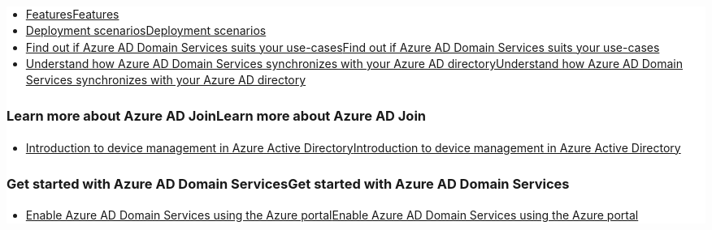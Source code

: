 * [<span data-ttu-id="7b87f-175">Features</span><span class="sxs-lookup"><span data-stu-id="7b87f-175">Features</span></span>](active-directory-ds-features.md)
* [<span data-ttu-id="7b87f-176">Deployment scenarios</span><span class="sxs-lookup"><span data-stu-id="7b87f-176">Deployment scenarios</span></span>](active-directory-ds-scenarios.md)
* [<span data-ttu-id="7b87f-177">Find out if Azure AD Domain Services suits your use-cases</span><span class="sxs-lookup"><span data-stu-id="7b87f-177">Find out if Azure AD Domain Services suits your use-cases</span></span>](active-directory-ds-comparison.md)
* [<span data-ttu-id="7b87f-178">Understand how Azure AD Domain Services synchronizes with your Azure AD directory</span><span class="sxs-lookup"><span data-stu-id="7b87f-178">Understand how Azure AD Domain Services synchronizes with your Azure AD directory</span></span>](active-directory-ds-synchronization.md)

### <a name="learn-more-about-azure-ad-join"></a><span data-ttu-id="7b87f-179">Learn more about Azure AD Join</span><span class="sxs-lookup"><span data-stu-id="7b87f-179">Learn more about Azure AD Join</span></span>
* [<span data-ttu-id="7b87f-180">Introduction to device management in Azure Active Directory</span><span class="sxs-lookup"><span data-stu-id="7b87f-180">Introduction to device management in Azure Active Directory</span></span>](../active-directory/device-management-introduction.md)

### <a name="get-started-with-azure-ad-domain-services"></a><span data-ttu-id="7b87f-181">Get started with Azure AD Domain Services</span><span class="sxs-lookup"><span data-stu-id="7b87f-181">Get started with Azure AD Domain Services</span></span>
* [<span data-ttu-id="7b87f-182">Enable Azure AD Domain Services using the Azure portal</span><span class="sxs-lookup"><span data-stu-id="7b87f-182">Enable Azure AD Domain Services using the Azure portal</span></span>](active-directory-ds-getting-started.md)
